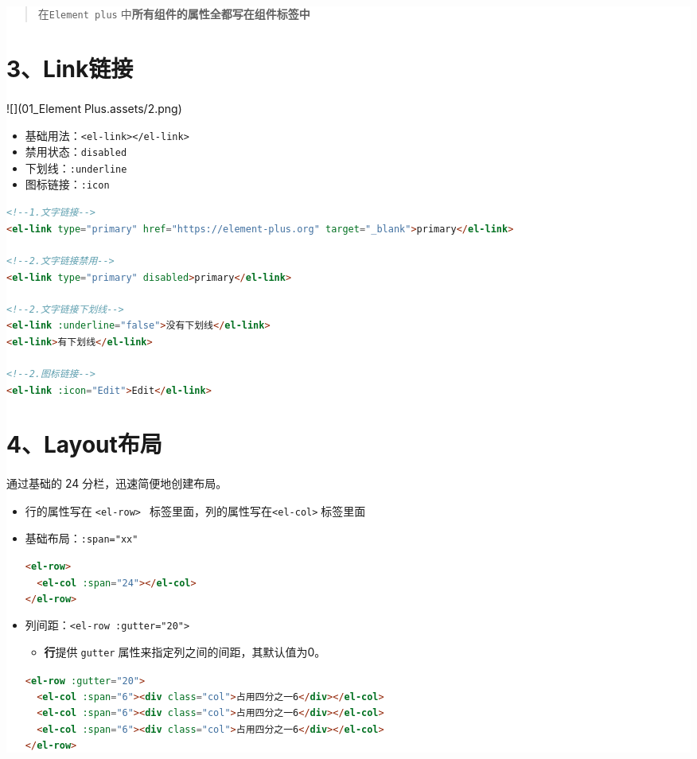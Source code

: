 > 在`Element plus` 中**所有组件的属性全都写在组件标签中**





# 3、Link链接

![](01_Element Plus.assets/2.png)



- 基础用法：`<el-link></el-link>`
- 禁用状态：`disabled`
- 下划线：`:underline`
- 图标链接：`:icon`

```html
<!--1.文字链接-->
<el-link type="primary" href="https://element-plus.org" target="_blank">primary</el-link>

<!--2.文字链接禁用-->
<el-link type="primary" disabled>primary</el-link>

<!--2.文字链接下划线-->
<el-link :underline="false">没有下划线</el-link>
<el-link>有下划线</el-link>

<!--2.图标链接-->
<el-link :icon="Edit">Edit</el-link>
```









# 4、Layout布局

通过基础的 24 分栏，迅速简便地创建布局。

- 行的属性写在 `<el-row> ` 标签里面，列的属性写在`<el-col>` 标签里面

- 基础布局：`:span="xx"`

  ```html
  <el-row>
  	<el-col :span="24"></el-col>
  </el-row>
  ```

- 列间距：`<el-row :gutter="20">`

  - **行**提供 `gutter` 属性来指定列之间的间距，其默认值为0。

  ```html
  <el-row :gutter="20">
    <el-col :span="6"><div class="col">占用四分之一6</div></el-col>
    <el-col :span="6"><div class="col">占用四分之一6</div></el-col>
    <el-col :span="6"><div class="col">占用四分之一6</div></el-col>
  </el-row>
  ```
